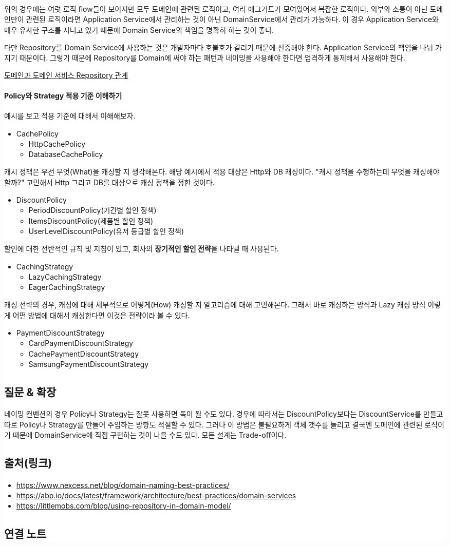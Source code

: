위의 경우에는 여럿 로직 flow들이 보이지만 모두 도메인에 관련된 로직이고, 여러 애그거트가 모여있어서 복잡한 로직이다. 외부와 소통이 아닌 도메인만이 관련된 로직이라면 Application Service에서 관리하는 것이 아닌 DomainService에서 관리가 가능하다. 이 경우 Application Service와 매우 유사한 구조를 지니고 있기 때문에 Domain Service의 책임을 명확히 하는 것이 좋다.

다만 Repository를 Domain Service에 사용하는 것은 개발자마다 호불호가 갈리기 때문에 신중해야 한다. Application Service의 책임을 나눠 가지기 때문이다. 그렇기 때문에 Repository를 Domain에 써야 하는 패턴과 네이밍을 사용해야 한다면 엄격하게 통제해서 사용해야 한다.

[도메인과 도메인 서비스 Repository 관계](https://littlemobs.com/blog/using-repository-in-domain-model/)
#### Policy와 Strategy 적용 기준 이해하기

예시를 보고 적용 기준에 대해서 이해해보자.

- CachePolicy
	- HttpCachePolicy
	- DatabaseCachePolicy

캐시 정책은 우선 무엇(What)을 캐싱할 지 생각해본다. 해당 예시에서 적용 대상은 Http와 DB 캐싱이다. "캐시 정책을 수행하는데 무엇을 캐싱해야 할까?" 고민해서 Http 그리고 DB를 대상으로 캐싱 정책을 정한 것이다.

- DiscountPolicy
	- PeriodDiscountPolicy(기간별 할인 정책)
	- ItemsDiscountPolicy(제품별 할인 정책)
	- UserLevelDiscountPolicy(유저 등급별 할인 정책)

할인에 대한 전반적인 규칙 및 지침이 있고, 회사의 **장기적인 할인 전략**을 나타낼 때 사용된다.

- CachingStrategy
	- LazyCachingStrategy
	- EagerCachingStrategy

캐싱 전략의 경우, 캐싱에 대해 세부적으로 어떻게(How) 캐싱할 지 알고리즘에 대해 고민해본다. 그래서 바로 캐싱하는 방식과 Lazy 캐싱 방식 이렇게 어떤 방법에 대해서 캐싱한다면 이것은 전략이라 볼 수 있다.

- PaymentDiscountStrategy
	- CardPaymentDiscountStrategy
	- CachePaymentDiscountStrategy
	- SamsungPaymentDiscountStrategy



## 질문 & 확장

네이밍 컨벤션의 경우 Policy나 Strategy는 잘못 사용하면 독이 될 수도 있다. 경우에 따라서는 DiscountPolicy보다는 DiscountService를 만들고 따로 Policy나 Strategy를 만들어 주입하는 방향도 적절할 수 있다. 그러나 이 방법은 불필요하게 객체 갯수를 늘리고 결국엔 도메인에 관련된 로직이기 때문에 DomainService에 직접 구현하는 것이 나을 수도 있다. 모든 설계는 Trade-off이다.
## 출처(링크)

- https://www.nexcess.net/blog/domain-naming-best-practices/
- https://abp.io/docs/latest/framework/architecture/best-practices/domain-services
- https://littlemobs.com/blog/using-repository-in-domain-model/
## 연결 노트










